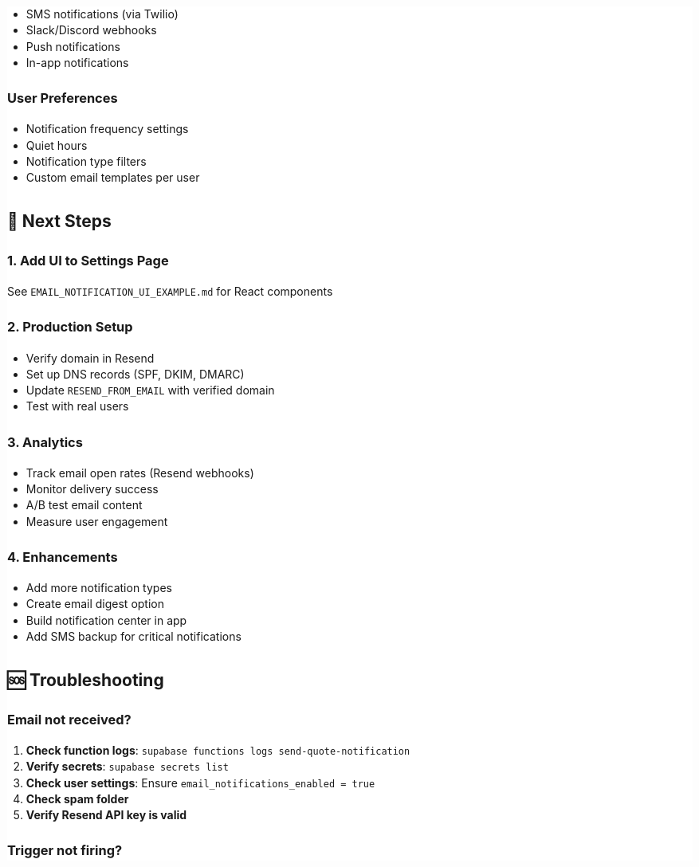 - SMS notifications (via Twilio)
- Slack/Discord webhooks
- Push notifications
- In-app notifications

### User Preferences

- Notification frequency settings
- Quiet hours
- Notification type filters
- Custom email templates per user

## 📱 Next Steps

### 1. Add UI to Settings Page

See `EMAIL_NOTIFICATION_UI_EXAMPLE.md` for React components

### 2. Production Setup

- Verify domain in Resend
- Set up DNS records (SPF, DKIM, DMARC)
- Update `RESEND_FROM_EMAIL` with verified domain
- Test with real users

### 3. Analytics

- Track email open rates (Resend webhooks)
- Monitor delivery success
- A/B test email content
- Measure user engagement

### 4. Enhancements

- Add more notification types
- Create email digest option
- Build notification center in app
- Add SMS backup for critical notifications

## 🆘 Troubleshooting

### Email not received?

1. **Check function logs**: `supabase functions logs send-quote-notification`
2. **Verify secrets**: `supabase secrets list`
3. **Check user settings**: Ensure `email_notifications_enabled = true`
4. **Check spam folder**
5. **Verify Resend API key is valid**

### Trigger not firing?
